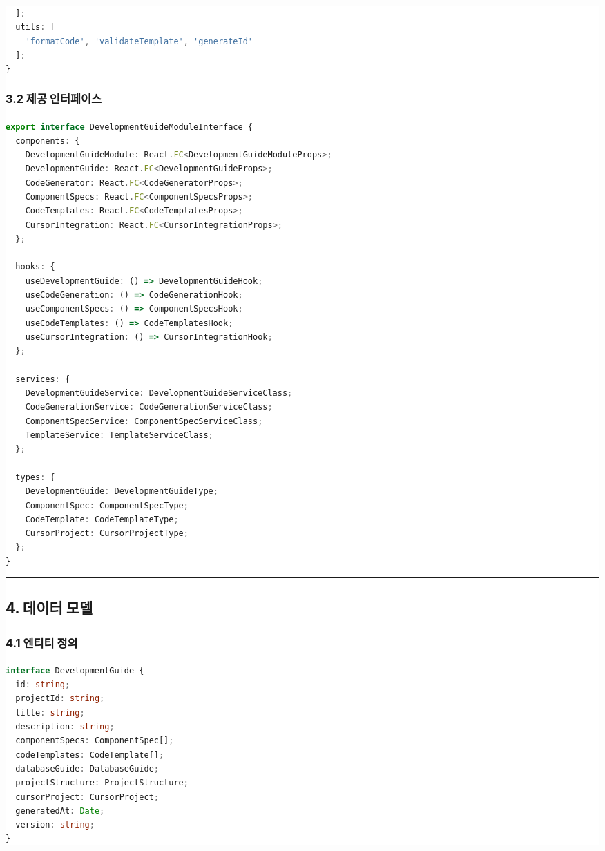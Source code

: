 ```typescript
  ];
  utils: [
    'formatCode', 'validateTemplate', 'generateId'
  ];
}
```

### 3.2 제공 인터페이스
```typescript
export interface DevelopmentGuideModuleInterface {
  components: {
    DevelopmentGuideModule: React.FC<DevelopmentGuideModuleProps>;
    DevelopmentGuide: React.FC<DevelopmentGuideProps>;
    CodeGenerator: React.FC<CodeGeneratorProps>;
    ComponentSpecs: React.FC<ComponentSpecsProps>;
    CodeTemplates: React.FC<CodeTemplatesProps>;
    CursorIntegration: React.FC<CursorIntegrationProps>;
  };
  
  hooks: {
    useDevelopmentGuide: () => DevelopmentGuideHook;
    useCodeGeneration: () => CodeGenerationHook;
    useComponentSpecs: () => ComponentSpecsHook;
    useCodeTemplates: () => CodeTemplatesHook;
    useCursorIntegration: () => CursorIntegrationHook;
  };
  
  services: {
    DevelopmentGuideService: DevelopmentGuideServiceClass;
    CodeGenerationService: CodeGenerationServiceClass;
    ComponentSpecService: ComponentSpecServiceClass;
    TemplateService: TemplateServiceClass;
  };
  
  types: {
    DevelopmentGuide: DevelopmentGuideType;
    ComponentSpec: ComponentSpecType;
    CodeTemplate: CodeTemplateType;
    CursorProject: CursorProjectType;
  };
}
```

---

## 4. 데이터 모델

### 4.1 엔티티 정의
```typescript
interface DevelopmentGuide {
  id: string;
  projectId: string;
  title: string;
  description: string;
  componentSpecs: ComponentSpec[];
  codeTemplates: CodeTemplate[];
  databaseGuide: DatabaseGuide;
  projectStructure: ProjectStructure;
  cursorProject: CursorProject;
  generatedAt: Date;
  version: string;
}

```